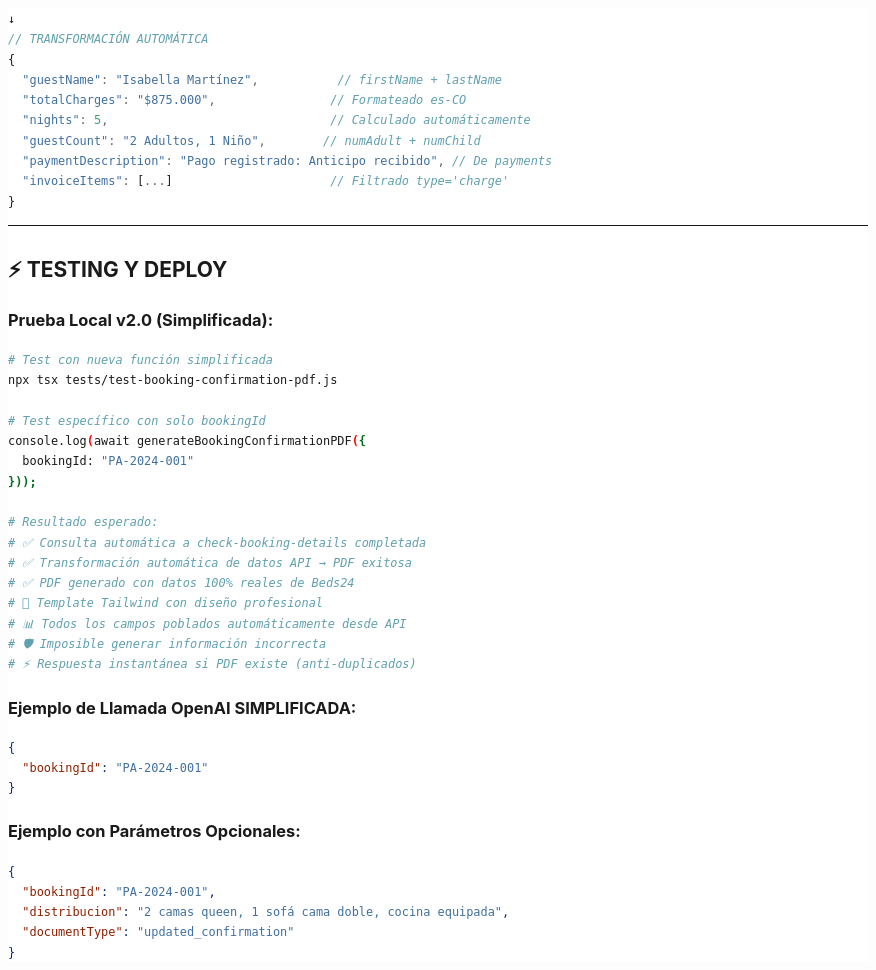 ```typescript
↓  
// TRANSFORMACIÓN AUTOMÁTICA
{
  "guestName": "Isabella Martínez",           // firstName + lastName
  "totalCharges": "$875.000",                // Formateado es-CO
  "nights": 5,                               // Calculado automáticamente  
  "guestCount": "2 Adultos, 1 Niño",        // numAdult + numChild
  "paymentDescription": "Pago registrado: Anticipo recibido", // De payments
  "invoiceItems": [...]                      // Filtrado type='charge'
}
```

---

## ⚡ **TESTING Y DEPLOY**

### **Prueba Local v2.0 (Simplificada):**
```bash
# Test con nueva función simplificada
npx tsx tests/test-booking-confirmation-pdf.js

# Test específico con solo bookingId
console.log(await generateBookingConfirmationPDF({
  bookingId: "PA-2024-001"
}));

# Resultado esperado:
# ✅ Consulta automática a check-booking-details completada
# ✅ Transformación automática de datos API → PDF exitosa
# ✅ PDF generado con datos 100% reales de Beds24
# 🎨 Template Tailwind con diseño profesional
# 📊 Todos los campos poblados automáticamente desde API
# 🛡️ Imposible generar información incorrecta
# ⚡ Respuesta instantánea si PDF existe (anti-duplicados)
```

### **Ejemplo de Llamada OpenAI SIMPLIFICADA:**
```json
{
  "bookingId": "PA-2024-001"
}
```

### **Ejemplo con Parámetros Opcionales:**
```json
{
  "bookingId": "PA-2024-001",
  "distribucion": "2 camas queen, 1 sofá cama doble, cocina equipada",
  "documentType": "updated_confirmation"  
}
```
